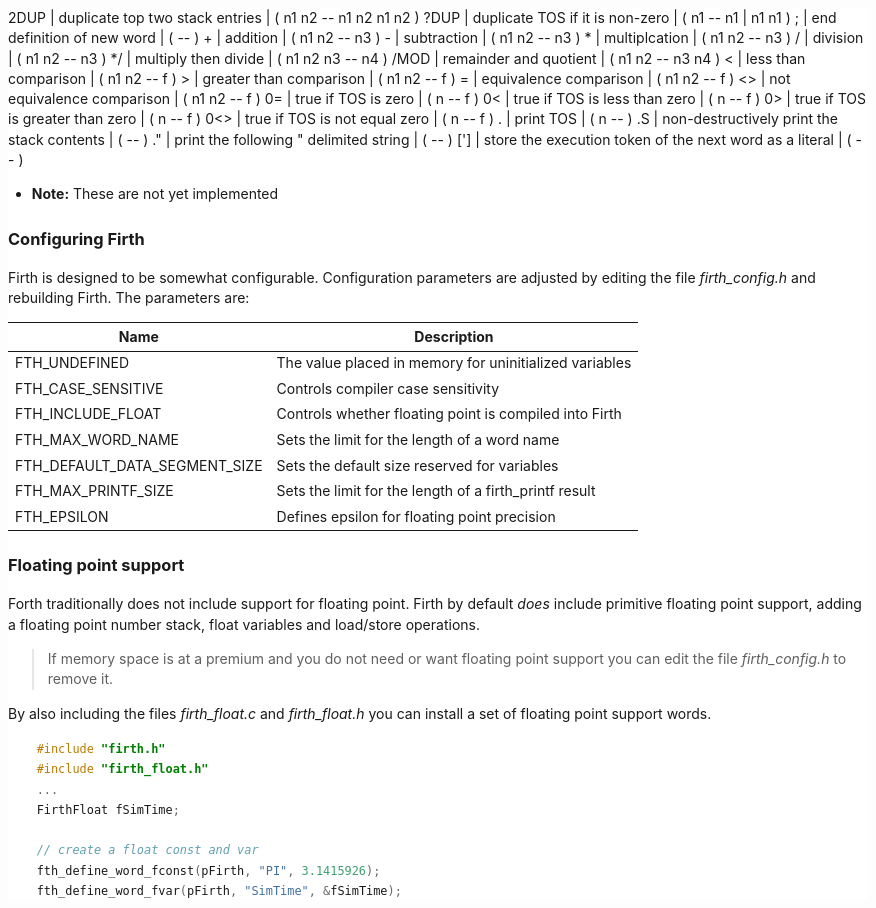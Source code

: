 2DUP | duplicate top two stack entries | ( n1 n2 -- n1 n2 n1 n2 )
?DUP | duplicate TOS if it is non-zero | ( n1 -- n1 \| n1 n1 )
; | end definition of new word | ( -- )
\+ | addition | ( n1 n2 -- n3 )
\- | subtraction | ( n1 n2 -- n3 )
\* | multiplcation | ( n1 n2 -- n3 )
/ | division | ( n1 n2 -- n3 )
\*/ | multiply then divide | ( n1 n2 n3 -- n4 )
/MOD | remainder and quotient | ( n1 n2 -- n3 n4 )
< | less than comparison | ( n1 n2 -- f )
\> | greater than comparison | ( n1 n2 -- f )
= | equivalence comparison | ( n1 n2 -- f )
<> | not equivalence comparison | ( n1 n2 -- f )
0= | true if TOS is zero | ( n -- f )
0< | true if TOS is less than zero | ( n -- f )
0> | true if TOS is greater than zero  | ( n -- f )
0<> | true if TOS is not equal zero | ( n -- f )
\. | print TOS | ( n -- )
\.S | non-destructively print the stack contents | ( -- )
\." | print the following " delimited string | ( -- )
['] | store the execution token of the next word as a literal | ( -- )

* **Note:** These are not yet implemented

### Configuring Firth

Firth is designed to be somewhat configurable. Configuration parameters are
adjusted by editing the file *firth_config.h* and rebuilding Firth. The
parameters are:

Name | Description
---- | -----------
FTH_UNDEFINED | The value placed in memory for uninitialized variables
FTH_CASE_SENSITIVE | Controls compiler case sensitivity
FTH_INCLUDE_FLOAT | Controls whether floating point is compiled into Firth
FTH_MAX_WORD_NAME | Sets the limit for the length of a word name
FTH_DEFAULT_DATA_SEGMENT_SIZE | Sets the default size reserved for variables
FTH_MAX_PRINTF_SIZE | Sets the limit for the length of a firth_printf result
FTH_EPSILON | Defines epsilon for floating point precision

### Floating point support

Forth traditionally does not include support for floating point. Firth by 
default *does* include primitive floating point support, adding a floating
point number stack, float variables and load/store operations. 

> If memory space is at a premium and you do not need or want floating point 
> support you can edit the file *firth_config.h* to remove it.

By also including the files *firth_float.c* and *firth_float.h* you can
install a set of floating point support words.

```C++
    #include "firth.h"
    #include "firth_float.h"
    ...
    FirthFloat fSimTime;

    // create a float const and var
    fth_define_word_fconst(pFirth, "PI", 3.1415926);
    fth_define_word_fvar(pFirth, "SimTime", &fSimTime);

```
